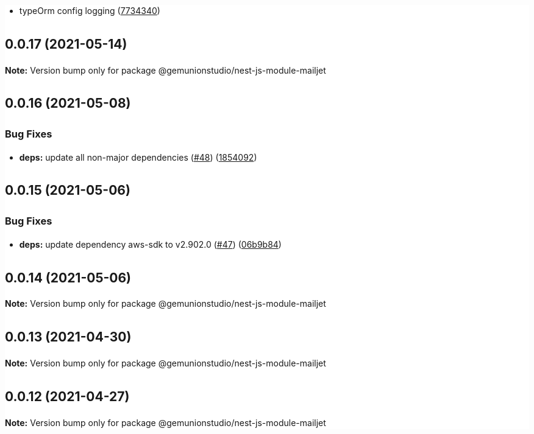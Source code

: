 * typeOrm config logging ([7734340](https://github.com/gemunionstudio/common-packages/commit/77343402c7e0c63d3d19bfc55df29b961f68eaaa))





## 0.0.17 (2021-05-14)

**Note:** Version bump only for package @gemunionstudio/nest-js-module-mailjet





## 0.0.16 (2021-05-08)


### Bug Fixes

* **deps:** update all non-major dependencies ([#48](https://github.com/gemunionstudio/common-packages/issues/48)) ([1854092](https://github.com/gemunionstudio/common-packages/commit/1854092c4d51e9ec43aa1d75bb43037c21b11630))





## 0.0.15 (2021-05-06)


### Bug Fixes

* **deps:** update dependency aws-sdk to v2.902.0 ([#47](https://github.com/gemunionstudio/common-packages/issues/47)) ([06b9b84](https://github.com/gemunionstudio/common-packages/commit/06b9b845709c6eb67b7e04277f86ecb9bf19fc73))





## 0.0.14 (2021-05-06)

**Note:** Version bump only for package @gemunionstudio/nest-js-module-mailjet





## 0.0.13 (2021-04-30)

**Note:** Version bump only for package @gemunionstudio/nest-js-module-mailjet





## 0.0.12 (2021-04-27)

**Note:** Version bump only for package @gemunionstudio/nest-js-module-mailjet


